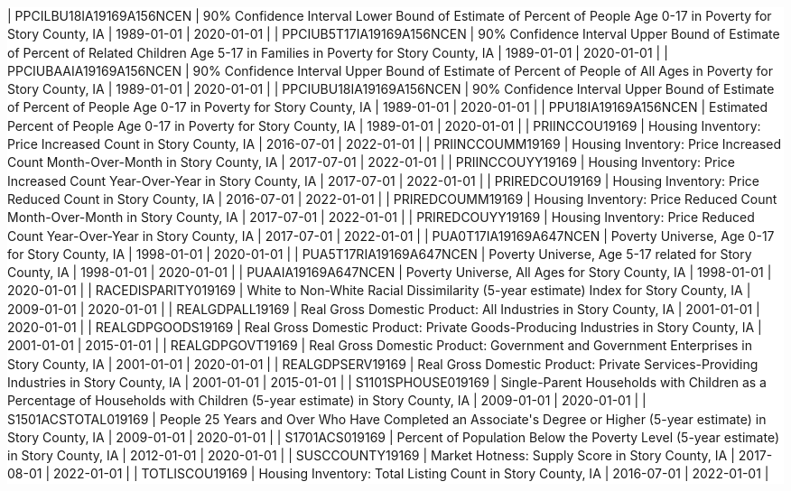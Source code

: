| PPCILBU18IA19169A156NCEN  | 90% Confidence Interval Lower Bound of Estimate of Percent of People Age 0-17 in Poverty for Story County, IA                                                             | 1989-01-01          | 2020-01-01        |
| PPCIUB5T17IA19169A156NCEN | 90% Confidence Interval Upper Bound of Estimate of Percent of Related Children Age 5-17 in Families in Poverty for Story County, IA                                       | 1989-01-01          | 2020-01-01        |
| PPCIUBAAIA19169A156NCEN   | 90% Confidence Interval Upper Bound of Estimate of Percent of People of All Ages in Poverty for Story County, IA                                                          | 1989-01-01          | 2020-01-01        |
| PPCIUBU18IA19169A156NCEN  | 90% Confidence Interval Upper Bound of Estimate of Percent of People Age 0-17 in Poverty for Story County, IA                                                             | 1989-01-01          | 2020-01-01        |
| PPU18IA19169A156NCEN      | Estimated Percent of People Age 0-17 in Poverty for Story County, IA                                                                                                      | 1989-01-01          | 2020-01-01        |
| PRIINCCOU19169            | Housing Inventory: Price Increased Count in Story County, IA                                                                                                              | 2016-07-01          | 2022-01-01        |
| PRIINCCOUMM19169          | Housing Inventory: Price Increased Count Month-Over-Month in Story County, IA                                                                                             | 2017-07-01          | 2022-01-01        |
| PRIINCCOUYY19169          | Housing Inventory: Price Increased Count Year-Over-Year in Story County, IA                                                                                               | 2017-07-01          | 2022-01-01        |
| PRIREDCOU19169            | Housing Inventory: Price Reduced Count in Story County, IA                                                                                                                | 2016-07-01          | 2022-01-01        |
| PRIREDCOUMM19169          | Housing Inventory: Price Reduced Count Month-Over-Month in Story County, IA                                                                                               | 2017-07-01          | 2022-01-01        |
| PRIREDCOUYY19169          | Housing Inventory: Price Reduced Count Year-Over-Year in Story County, IA                                                                                                 | 2017-07-01          | 2022-01-01        |
| PUA0T17IA19169A647NCEN    | Poverty Universe, Age 0-17 for Story County, IA                                                                                                                           | 1998-01-01          | 2020-01-01        |
| PUA5T17RIA19169A647NCEN   | Poverty Universe, Age 5-17 related for Story County, IA                                                                                                                   | 1998-01-01          | 2020-01-01        |
| PUAAIA19169A647NCEN       | Poverty Universe, All Ages for Story County, IA                                                                                                                           | 1998-01-01          | 2020-01-01        |
| RACEDISPARITY019169       | White to Non-White Racial Dissimilarity (5-year estimate) Index for Story County, IA                                                                                      | 2009-01-01          | 2020-01-01        |
| REALGDPALL19169           | Real Gross Domestic Product: All Industries in Story County, IA                                                                                                           | 2001-01-01          | 2020-01-01        |
| REALGDPGOODS19169         | Real Gross Domestic Product: Private Goods-Producing Industries in Story County, IA                                                                                       | 2001-01-01          | 2015-01-01        |
| REALGDPGOVT19169          | Real Gross Domestic Product: Government and Government Enterprises in Story County, IA                                                                                    | 2001-01-01          | 2020-01-01        |
| REALGDPSERV19169          | Real Gross Domestic Product: Private Services-Providing Industries in Story County, IA                                                                                    | 2001-01-01          | 2015-01-01        |
| S1101SPHOUSE019169        | Single-Parent Households with Children as a Percentage of Households with Children (5-year estimate) in Story County, IA                                                  | 2009-01-01          | 2020-01-01        |
| S1501ACSTOTAL019169       | People 25 Years and Over Who Have Completed an Associate's Degree or Higher (5-year estimate) in Story County, IA                                                         | 2009-01-01          | 2020-01-01        |
| S1701ACS019169            | Percent of Population Below the Poverty Level (5-year estimate) in Story County, IA                                                                                       | 2012-01-01          | 2020-01-01        |
| SUSCCOUNTY19169           | Market Hotness: Supply Score in Story County, IA                                                                                                                          | 2017-08-01          | 2022-01-01        |
| TOTLISCOU19169            | Housing Inventory: Total Listing Count in Story County, IA                                                                                                                | 2016-07-01          | 2022-01-01        |